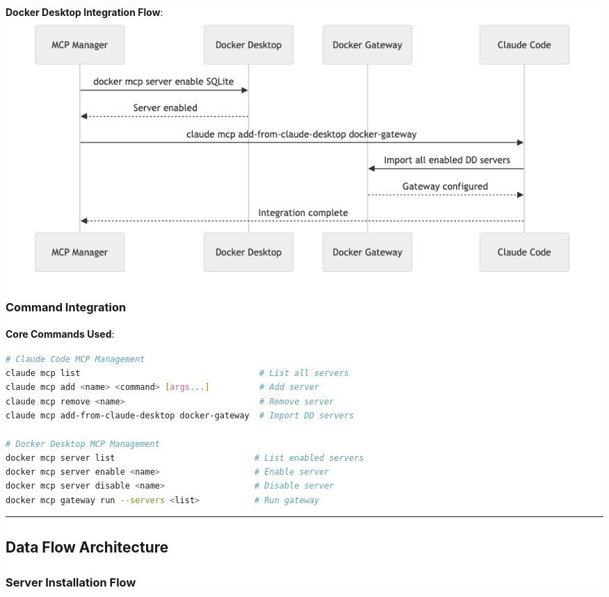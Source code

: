 **Docker Desktop Integration Flow**:
![Diagram 5](docs/diagrams/ARCHITECTURE-diagram-5.png)

### Command Integration

**Core Commands Used**:
```bash
# Claude Code MCP Management
claude mcp list                                    # List all servers
claude mcp add <name> <command> [args...]          # Add server
claude mcp remove <name>                           # Remove server
claude mcp add-from-claude-desktop docker-gateway  # Import DD servers

# Docker Desktop MCP Management  
docker mcp server list                            # List enabled servers
docker mcp server enable <name>                   # Enable server
docker mcp server disable <name>                  # Disable server
docker mcp gateway run --servers <list>           # Run gateway
```

---

## Data Flow Architecture

### Server Installation Flow
